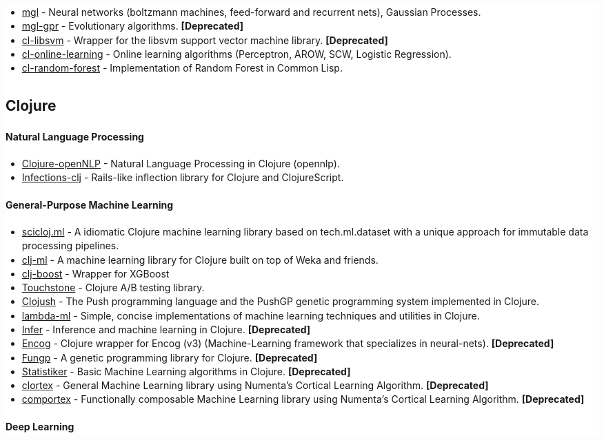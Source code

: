 *   [mgl](https://github.com/melisgl/mgl/) - Neural networks (boltzmann machines, feed-forward and recurrent nets), Gaussian Processes.
*   [mgl-gpr](https://github.com/melisgl/mgl-gpr/) - Evolutionary algorithms. **\[Deprecated]**
*   [cl-libsvm](https://github.com/melisgl/cl-libsvm/) - Wrapper for the libsvm support vector machine library. **\[Deprecated]**
*   [cl-online-learning](https://github.com/masatoi/cl-online-learning) - Online learning algorithms (Perceptron, AROW, SCW, Logistic Regression).
*   [cl-random-forest](https://github.com/masatoi/cl-random-forest) - Implementation of Random Forest in Common Lisp.

<a name="clojure"></a>

## Clojure

<a name="clojure-natural-language-processing"></a>

#### Natural Language Processing

*   [Clojure-openNLP](https://github.com/dakrone/clojure-opennlp) - Natural Language Processing in Clojure (opennlp).
*   [Infections-clj](https://github.com/r0man/inflections-clj) - Rails-like inflection library for Clojure and ClojureScript.

<a name="clojure-general-purpose-machine-learning"></a>

#### General-Purpose Machine Learning

*   [scicloj.ml](https://github.com/scicloj/scicloj.ml) -  A idiomatic Clojure machine learning library based on tech.ml.dataset with a unique approach for immutable data processing pipelines.
*   [clj-ml](https://github.com/joshuaeckroth/clj-ml/) - A machine learning library for Clojure built on top of Weka and friends.
*   [clj-boost](https://gitlab.com/alanmarazzi/clj-boost) - Wrapper for XGBoost
*   [Touchstone](https://github.com/ptaoussanis/touchstone) - Clojure A/B testing library.
*   [Clojush](https://github.com/lspector/Clojush) - The Push programming language and the PushGP genetic programming system implemented in Clojure.
*   [lambda-ml](https://github.com/cloudkj/lambda-ml) - Simple, concise implementations of machine learning techniques and utilities in Clojure.
*   [Infer](https://github.com/aria42/infer) - Inference and machine learning in Clojure. **\[Deprecated]**
*   [Encog](https://github.com/jimpil/enclog) - Clojure wrapper for Encog (v3) (Machine-Learning framework that specializes in neural-nets). **\[Deprecated]**
*   [Fungp](https://github.com/vollmerm/fungp) - A genetic programming library for Clojure. **\[Deprecated]**
*   [Statistiker](https://github.com/clojurewerkz/statistiker) - Basic Machine Learning algorithms in Clojure. **\[Deprecated]**
*   [clortex](https://github.com/htm-community/clortex) - General Machine Learning library using Numenta’s Cortical Learning Algorithm. **\[Deprecated]**
*   [comportex](https://github.com/htm-community/comportex) - Functionally composable Machine Learning library using Numenta’s Cortical Learning Algorithm. **\[Deprecated]**

<a name="clojure-deep-learning"></a>

#### Deep Learning

